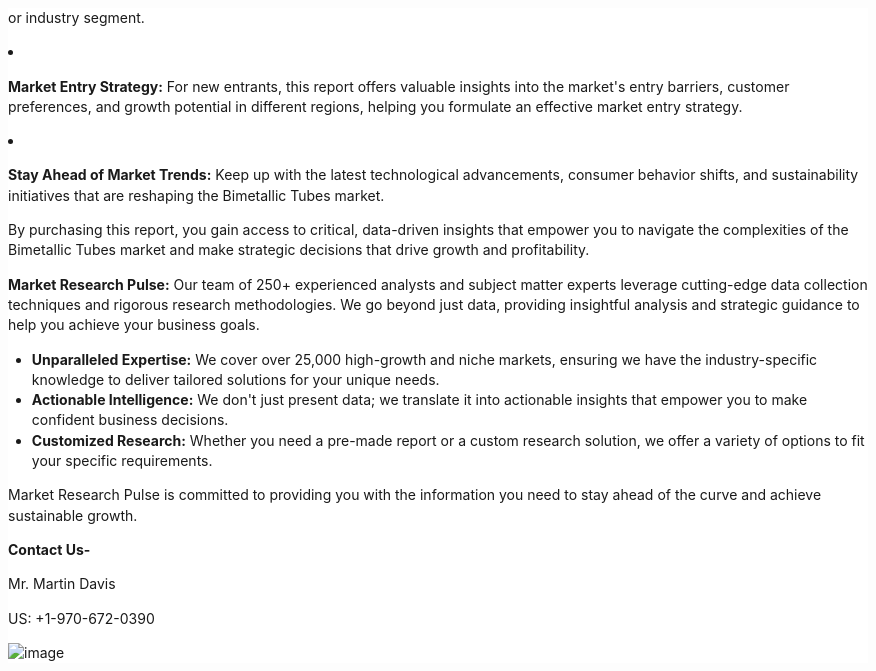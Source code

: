 or industry segment.</p></li><li><p><strong>Market Entry Strategy:</strong> For new entrants, this report offers valuable insights into the market's entry barriers, customer preferences, and growth potential in different regions, helping you formulate an effective market entry strategy.</p></li><li><p><strong>Stay Ahead of Market Trends:</strong> Keep up with the latest technological advancements, consumer behavior shifts, and sustainability initiatives that are reshaping the Bimetallic Tubes market.</p></li></ol><p>By purchasing this report, you gain access to critical, data-driven insights that empower you to navigate the complexities of the Bimetallic Tubes market and make strategic decisions that drive growth and profitability.</p><p><strong>Market Research Pulse:</strong>&nbsp;Our team of 250+ experienced analysts and subject matter experts leverage cutting-edge data collection techniques and rigorous research methodologies. We go beyond just data, providing insightful analysis and strategic guidance to help you achieve your business goals.</p><ul><li><strong>Unparalleled Expertise:</strong>&nbsp;We cover over 25,000 high-growth and niche markets, ensuring we have the industry-specific knowledge to deliver tailored solutions for your unique needs.</li><li><strong>Actionable Intelligence:</strong>&nbsp;We don't just present data; we translate it into actionable insights that empower you to make confident business decisions.</li><li><strong>Customized Research:</strong>&nbsp;Whether you need a pre-made report or a custom research solution, we offer a variety of options to fit your specific requirements.</li></ul><p>Market Research Pulse is committed to providing you with the information you need to stay ahead of the curve and achieve sustainable growth.</p><p><strong>Contact Us-</strong></p><p>Mr. Martin Davis</p><p>US: +1-970-672-0390</p>
![image](https://github.com/user-attachments/assets/589760b6-fa39-4c96-994d-d871fe3181c3)
